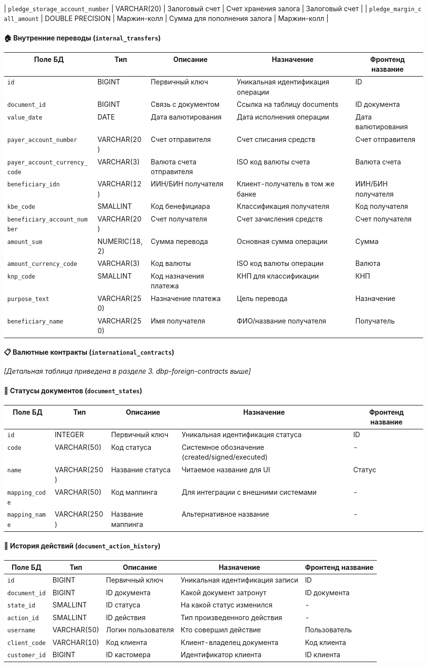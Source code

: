 | `pledge_storage_account_number` | VARCHAR(20) | Залоговый счет | Счет хранения залога | Залоговый счет |
| `pledge_margin_call_amount` | DOUBLE PRECISION | Маржин-колл | Сумма для пополнения залога | Маржин-колл |

#### 🏠 **Внутренние переводы** (`internal_transfers`)

| Поле БД | Тип | Описание | Назначение | Фронтенд название |
|---------|-----|----------|------------|------------------|
| `id` | BIGINT | Первичный ключ | Уникальная идентификация операции | ID |
| `document_id` | BIGINT | Связь с документом | Ссылка на таблицу documents | ID документа |
| `value_date` | DATE | Дата валютирования | Дата исполнения операции | Дата валютирования |
| `payer_account_number` | VARCHAR(20) | Счет отправителя | Счет списания средств | Счет отправителя |
| `payer_account_currency_code` | VARCHAR(3) | Валюта счета отправителя | ISO код валюты счета | Валюта счета |
| `beneficiary_idn` | VARCHAR(12) | ИИН/БИН получателя | Клиент-получатель в том же банке | ИИН/БИН получателя |
| `kbe_code` | SMALLINT | Код бенефициара | Классификация получателя | Код получателя |
| `beneficiary_account_number` | VARCHAR(20) | Счет получателя | Счет зачисления средств | Счет получателя |
| `amount_sum` | NUMERIC(18,2) | Сумма перевода | Основная сумма операции | Сумма |
| `amount_currency_code` | VARCHAR(3) | Код валюты | ISO код валюты операции | Валюта |
| `knp_code` | SMALLINT | Код назначения платежа | КНП для классификации | КНП |
| `purpose_text` | VARCHAR(250) | Назначение платежа | Цель перевода | Назначение |
| `beneficiary_name` | VARCHAR(250) | Имя получателя | ФИО/название получателя | Получатель |

#### 📋 **Валютные контракты** (`international_contracts`)

*[Детальная таблица приведена в разделе 3. dbp-foreign-contracts выше]*

#### 📄 **Статусы документов** (`document_states`)

| Поле БД | Тип | Описание | Назначение | Фронтенд название |
|---------|-----|----------|------------|------------------|
| `id` | INTEGER | Первичный ключ | Уникальная идентификация статуса | ID |
| `code` | VARCHAR(50) | Код статуса | Системное обозначение (created/signed/executed) | - |
| `name` | VARCHAR(250) | Название статуса | Читаемое название для UI | Статус |
| `mapping_code` | VARCHAR(50) | Код маппинга | Для интеграции с внешними системами | - |
| `mapping_name` | VARCHAR(250) | Название маппинга | Альтернативное название | - |

#### 📝 **История действий** (`document_action_history`)

| Поле БД | Тип | Описание | Назначение | Фронтенд название |
|---------|-----|----------|------------|------------------|
| `id` | BIGINT | Первичный ключ | Уникальная идентификация записи | ID |
| `document_id` | BIGINT | ID документа | Какой документ затронут | ID документа |
| `state_id` | SMALLINT | ID статуса | На какой статус изменился | - |
| `action_id` | SMALLINT | ID действия | Тип произведенного действия | - |
| `username` | VARCHAR(50) | Логин пользователя | Кто совершил действие | Пользователь |
| `client_code` | VARCHAR(10) | Код клиента | Клиент-владелец документа | Код клиента |
| `customer_id` | BIGINT | ID кастомера | Идентификатор клиента | ID клиента |